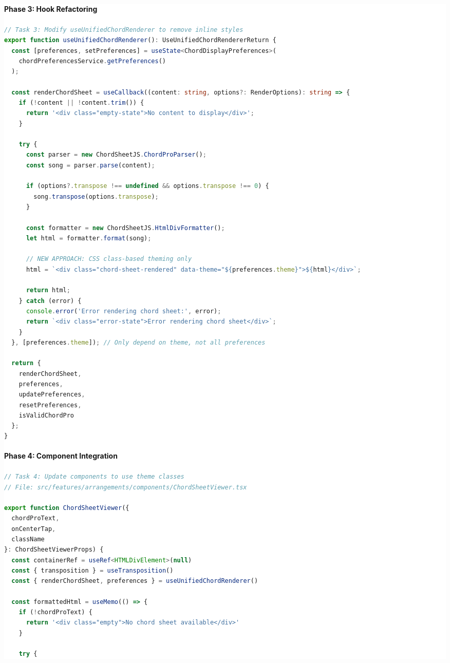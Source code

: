 #### Phase 3: Hook Refactoring
```typescript
// Task 3: Modify useUnifiedChordRenderer to remove inline styles
export function useUnifiedChordRenderer(): UseUnifiedChordRendererReturn {
  const [preferences, setPreferences] = useState<ChordDisplayPreferences>(
    chordPreferencesService.getPreferences()
  );

  const renderChordSheet = useCallback((content: string, options?: RenderOptions): string => {
    if (!content || !content.trim()) {
      return '<div class="empty-state">No content to display</div>';
    }

    try {
      const parser = new ChordSheetJS.ChordProParser();
      const song = parser.parse(content);

      if (options?.transpose !== undefined && options.transpose !== 0) {
        song.transpose(options.transpose);
      }

      const formatter = new ChordSheetJS.HtmlDivFormatter();
      let html = formatter.format(song);

      // NEW APPROACH: CSS class-based theming only
      html = `<div class="chord-sheet-rendered" data-theme="${preferences.theme}">${html}</div>`;

      return html;
    } catch (error) {
      console.error('Error rendering chord sheet:', error);
      return `<div class="error-state">Error rendering chord sheet</div>`;
    }
  }, [preferences.theme]); // Only depend on theme, not all preferences

  return {
    renderChordSheet,
    preferences,
    updatePreferences,
    resetPreferences,
    isValidChordPro
  };
}
```

#### Phase 4: Component Integration
```typescript
// Task 4: Update components to use theme classes
// File: src/features/arrangements/components/ChordSheetViewer.tsx

export function ChordSheetViewer({ 
  chordProText, 
  onCenterTap,
  className 
}: ChordSheetViewerProps) {
  const containerRef = useRef<HTMLDivElement>(null)
  const { transposition } = useTransposition()
  const { renderChordSheet, preferences } = useUnifiedChordRenderer()
  
  const formattedHtml = useMemo(() => {
    if (!chordProText) {
      return '<div class="empty">No chord sheet available</div>'
    }
    
    try {
```